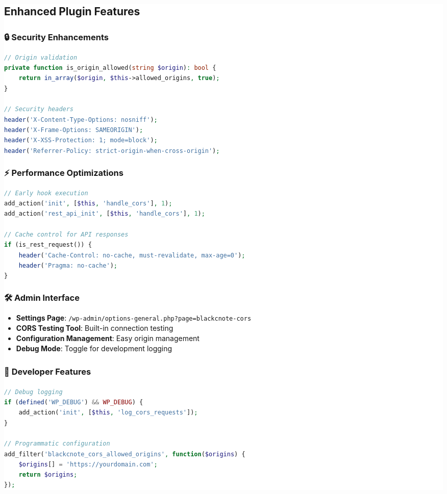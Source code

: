 ## Enhanced Plugin Features

### 🔒 **Security Enhancements**

```php
// Origin validation
private function is_origin_allowed(string $origin): bool {
    return in_array($origin, $this->allowed_origins, true);
}

// Security headers
header('X-Content-Type-Options: nosniff');
header('X-Frame-Options: SAMEORIGIN');
header('X-XSS-Protection: 1; mode=block');
header('Referrer-Policy: strict-origin-when-cross-origin');
```

### ⚡ **Performance Optimizations**

```php
// Early hook execution
add_action('init', [$this, 'handle_cors'], 1);
add_action('rest_api_init', [$this, 'handle_cors'], 1);

// Cache control for API responses
if (is_rest_request()) {
    header('Cache-Control: no-cache, must-revalidate, max-age=0');
    header('Pragma: no-cache');
}
```

### 🛠️ **Admin Interface**

- **Settings Page**: `/wp-admin/options-general.php?page=blackcnote-cors`
- **CORS Testing Tool**: Built-in connection testing
- **Configuration Management**: Easy origin management
- **Debug Mode**: Toggle for development logging

### 🔧 **Developer Features**

```php
// Debug logging
if (defined('WP_DEBUG') && WP_DEBUG) {
    add_action('init', [$this, 'log_cors_requests']);
}

// Programmatic configuration
add_filter('blackcnote_cors_allowed_origins', function($origins) {
    $origins[] = 'https://yourdomain.com';
    return $origins;
});
```
